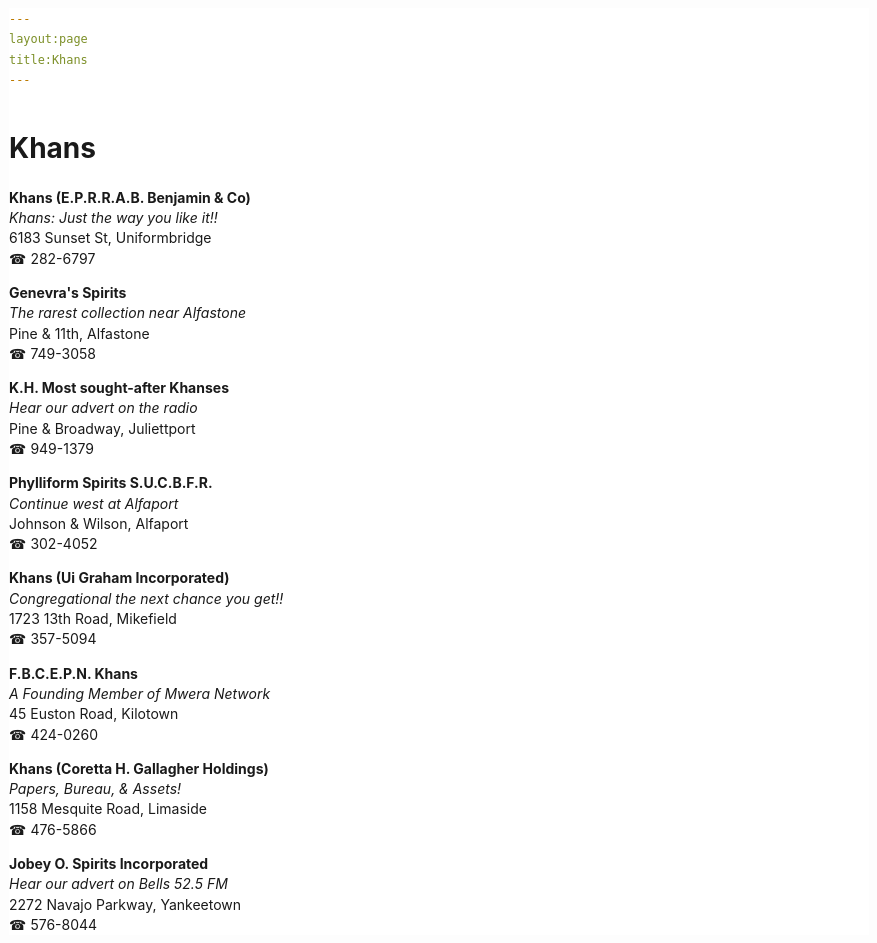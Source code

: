 ```yaml
---
layout:page
title:Khans
---
```

# Khans

**Khans (E.P.R.R.A.B. Benjamin & Co)**  
_Khans: Just the way you like it!!_  
6183 Sunset St, Uniformbridge  
☎ 282-6797



**Genevra's Spirits**  
_The rarest collection near Alfastone_  
Pine & 11th, Alfastone  
☎ 749-3058



**K.H. Most sought-after Khanses**  
_Hear our advert on the radio_  
Pine & Broadway, Juliettport  
☎ 949-1379



**Phylliform Spirits S.U.C.B.F.R.**  
_Continue west at Alfaport_  
Johnson & Wilson, Alfaport  
☎ 302-4052



**Khans (Ui Graham Incorporated)**  
_Congregational the next chance you get!!_  
1723 13th Road, Mikefield  
☎ 357-5094



**F.B.C.E.P.N. Khans**  
_A Founding Member of Mwera Network_  
45 Euston Road, Kilotown  
☎ 424-0260



**Khans (Coretta H. Gallagher Holdings)**  
_Papers, Bureau, & Assets!_  
1158 Mesquite Road, Limaside  
☎ 476-5866



**Jobey O. Spirits Incorporated**  
_Hear our advert on Bells 52.5 FM_  
2272 Navajo Parkway, Yankeetown  
☎ 576-8044
